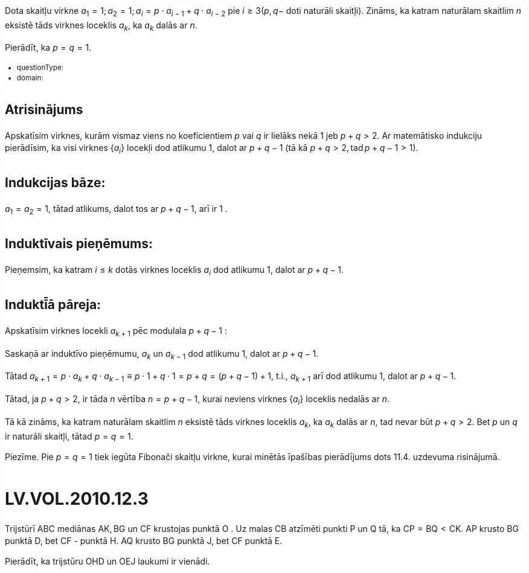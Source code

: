 Dota skaitļu virkne $a_{1}=1 ; a_{2}=1 ; a_{i}=p \cdot a_{i-1}+q \cdot a_{i-2}$ pie $i \geq 3(p, q-$ doti naturāli skaitļi). Zināms, ka katram naturālam skaitlim $n$ eksistē tāds virknes loceklis $a_{k}$, ka $a_{k}$ dalās ar $n$.

Pierādīt, ka $p=q=1$.

<small>

* questionType:
* domain:

</small>


## Atrisinājums

Apskatīsim virknes, kurām vismaz viens no koeficientiem $p$ vai $q$ ir lielāks nekā 1 jeb $p+q>2$. Ar matemātisko indukciju pierādīsim, ka visi virknes $\left\{a_{i}\right\}$ locekļi dod atlikumu 1, dalot ar $p+q-1$ (tā kā $p+q>2, \operatorname{tad} p+q-1>1)$.

## Indukcijas bāze:

$a_{1}=a_{2}=1$, tātad atlikums, dalot tos ar $p+q-1$, arī ir 1 .

## Induktīvais pieņēmums:

Pieņemsim, ka katram $i \leq k$ dotās virknes loceklis $a_{i}$ dod atlikumu 1, dalot ar $p+q-1$.

## Induktī̄ā pāreja:

Apskatīsim virknes locekli $a_{k+1}$ pēc modulala $p+q-1$ :

Saskaņā ar induktīvo pieņēmumu, $a_{k}$ un $a_{k-1}$ dod atlikumu 1, dalot ar $p+q-1$.

Tātad $a_{k+1}=p \cdot a_{k}+q \cdot a_{k-1} \equiv p \cdot 1+q \cdot 1=p+q=(p+q-1)+1$, t.i., $a_{k+1}$ arī dod atlikumu 1, dalot ar $p+q-1$.

Tātad, ja $p+q>2$, ir tāda $n$ vērtība $n=p+q-1$, kurai neviens virknes $\left\{a_{i}\right\}$ loceklis nedalās ar $n$.

Tā kā zināms, ka katram naturālam skaitlim $n$ eksistē tāds virknes loceklis $a_{k}$, ka $a_{k}$ dalās ar $n$, tad nevar būt $p+q>2$. Bet $p$ un $q$ ir naturāli skaitļi, tātad $p=q=1$.

Piezīme. Pie $p=q=1$ tiek iegūta Fibonači skaitļu virkne, kurai minētās īpašības pierādījums dots 11.4. uzdevuma risinājumā.



# <lo-sample/> LV.VOL.2010.12.3

Trijstūrī ABC mediānas $\mathrm{AK}, \mathrm{BG}$ un CF krustojas punktā O . Uz malas CB atzīmēti punkti P un Q tā, ka $\mathrm{CP}=\mathrm{BQ}<\mathrm{CK}$. AP krusto BG punktā D, bet CF - punktā H. AQ krusto BG punktā J, bet CF punktā E.

Pierādīt, ka trijstūru OHD un OEJ laukumi ir vienādi.
